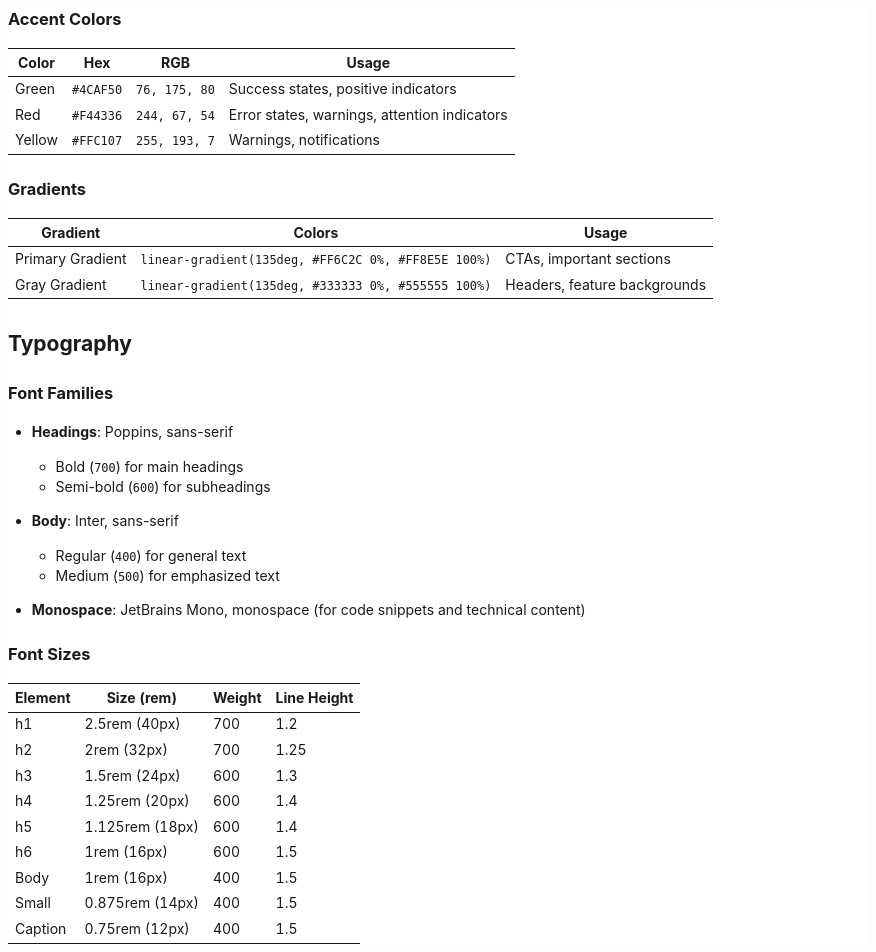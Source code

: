 ### Accent Colors

| Color | Hex | RGB | Usage |
|-------|-----|-----|-------|
| Green | `#4CAF50` | `76, 175, 80` | Success states, positive indicators |
| Red | `#F44336` | `244, 67, 54` | Error states, warnings, attention indicators |
| Yellow | `#FFC107` | `255, 193, 7` | Warnings, notifications |

### Gradients

| Gradient | Colors | Usage |
|----------|--------|-------|
| Primary Gradient | `linear-gradient(135deg, #FF6C2C 0%, #FF8E5E 100%)` | CTAs, important sections |
| Gray Gradient | `linear-gradient(135deg, #333333 0%, #555555 100%)` | Headers, feature backgrounds |

## Typography

### Font Families

- **Headings**: Poppins, sans-serif
  - Bold (`700`) for main headings
  - Semi-bold (`600`) for subheadings
  
- **Body**: Inter, sans-serif
  - Regular (`400`) for general text
  - Medium (`500`) for emphasized text
  
- **Monospace**: JetBrains Mono, monospace (for code snippets and technical content)

### Font Sizes

| Element | Size (rem) | Weight | Line Height |
|---------|------------|--------|-------------|
| h1 | 2.5rem (40px) | 700 | 1.2 |
| h2 | 2rem (32px) | 700 | 1.25 |
| h3 | 1.5rem (24px) | 600 | 1.3 |
| h4 | 1.25rem (20px) | 600 | 1.4 |
| h5 | 1.125rem (18px) | 600 | 1.4 |
| h6 | 1rem (16px) | 600 | 1.5 |
| Body | 1rem (16px) | 400 | 1.5 |
| Small | 0.875rem (14px) | 400 | 1.5 |
| Caption | 0.75rem (12px) | 400 | 1.5 |
